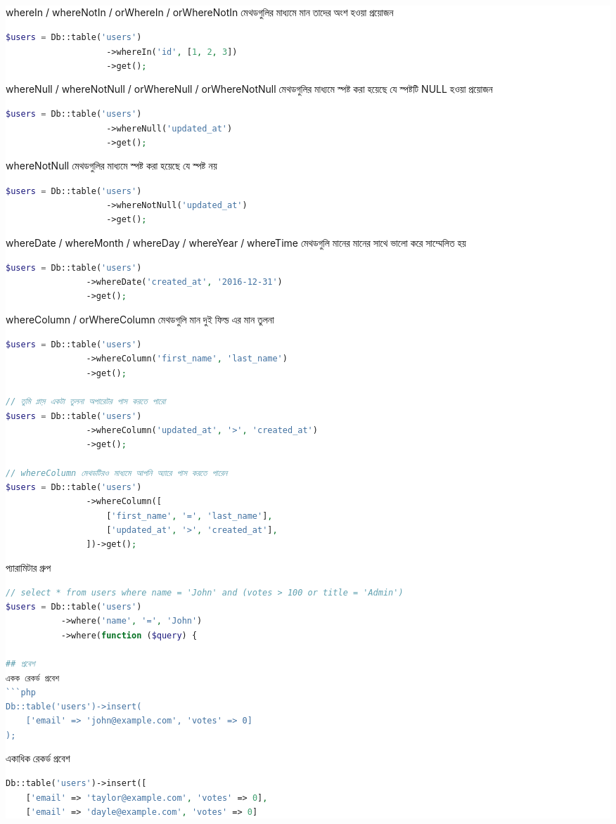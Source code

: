 whereIn / whereNotIn / orWhereIn / orWhereNotIn মেথডগুলির মাধ্যমে মান তাদের অংশ হওয়া প্রয়োজন
```php
$users = Db::table('users')
                    ->whereIn('id', [1, 2, 3])
                    ->get();
```

whereNull / whereNotNull / orWhereNull / orWhereNotNull মেথডগুলির মাধ্যমে স্পষ্ট করা হয়েছে যে স্পষ্টটি NULL হওয়া প্রয়োজন
```php
$users = Db::table('users')
                    ->whereNull('updated_at')
                    ->get();
```

whereNotNull মেথডগুলির মাধ্যমে স্পষ্ট করা হয়েছে যে স্পষ্ট নয়
```php
$users = Db::table('users')
                    ->whereNotNull('updated_at')
                    ->get();
```

whereDate / whereMonth / whereDay / whereYear / whereTime মেথডগুলি মানের মানের সাথে ভালো করে সাম্মেলিত হয়
```php
$users = Db::table('users')
                ->whereDate('created_at', '2016-12-31')
                ->get();
```

whereColumn / orWhereColumn মেথডগুলি মান দুই ফিল্ড এর মান তুলনা
```php
$users = Db::table('users')
                ->whereColumn('first_name', 'last_name')
                ->get();
                
// তুমি প্লাস় একটা তুলনা অপারেটর পাস করতে পারো
$users = Db::table('users')
                ->whereColumn('updated_at', '>', 'created_at')
                ->get();
                
// whereColumn মেথডটিরও মাধ্যমে আপনি অ্যারে পাস করতে পারেন
$users = Db::table('users')
                ->whereColumn([
                    ['first_name', '=', 'last_name'],
                    ['updated_at', '>', 'created_at'],
                ])->get();

```

প্যারামিটার গ্রুপ
```php
// select * from users where name = 'John' and (votes > 100 or title = 'Admin')
$users = Db::table('users')
           ->where('name', '=', 'John')
           ->where(function ($query) {
              
## প্রবেশ
একক রেকর্ড প্রবেশ
```php
Db::table('users')->insert(
    ['email' => 'john@example.com', 'votes' => 0]
);
```
একাধিক রেকর্ড প্রবেশ
```php
Db::table('users')->insert([
    ['email' => 'taylor@example.com', 'votes' => 0],
    ['email' => 'dayle@example.com', 'votes' => 0]
```
